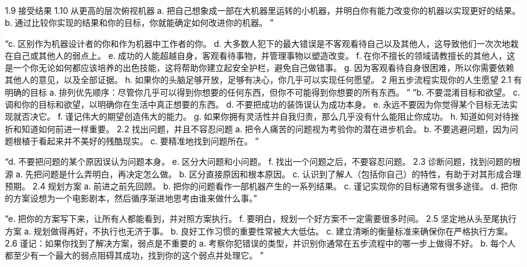 1.9 接受结果
1.10 从更高的层次俯视机器
a. 把自己想象成一部在大机器里运转的小机器，并明白你有能力改变你的机器以实现更好的结果。
b. 通过比较你实现的结果和你的目标，你就能确定如何改进你的机器。
”

“c. 区别作为机器设计者的你和作为机器中工作者的你。
d. 大多数人犯下的最大错误是不客观看待自己以及其他人，这导致他们一次次地栽在自己或其他人的弱点上。
e. 成功的人能超越自身，客观看待事物，并管理事物以塑造改变。
f. 在你不擅长的领域请教擅长的其他人，这是一个你无论如何都应该培养的出色技能，这将帮助你建立起安全护栏，避免自己做错事。
g. 因为客观看待自身很困难，所以你需要依赖其他人的意见，以及全部证据。
h. 如果你的头脑足够开放，足够有决心，你几乎可以实现任何愿望。
2 用五步流程实现你的人生愿望
2.1 有明确的目标
a. 排列优先顺序：尽管你几乎可以得到你想要的任何东西，但你不可能得到你想要的所有东西。
”
“b. 不要混淆目标和欲望。
c. 调和你的目标和欲望，以明确你在生活中真正想要的东西。
d. 不要把成功的装饰误认为成功本身。
e. 永远不要因为你觉得某个目标无法实现就否决它。
f. 谨记伟大的期望创造伟大的能力。
g. 如果你拥有灵活性并自我归责，那么几乎没有什么能阻止你成功。
h. 知道如何对待挫折和知道如何前进一样重要。
2.2 找出问题，并且不容忍问题
a. 把令人痛苦的问题视为考验你的潜在进步机会。
b. 不要逃避问题，因为问题根植于看起来并不美好的残酷现实。
c. 要精准地找到问题所在。
”

“d. 不要把问题的某个原因误认为问题本身。
e. 区分大问题和小问题。
f. 找出一个问题之后，不要容忍问题。
2.3 诊断问题，找到问题的根源
a. 先把问题是什么弄明白，再决定怎么做。
b. 区分直接原因和根本原因。
c. 认识到了解人（包括你自己）的特性，有助于对其形成合理预期。
2.4 规划方案
a. 前进之前先回顾。
b. 把你的问题看作一部机器产生的一系列结果。
c. 谨记实现你的目标通常有很多途径。
d. 把你的方案设想为一个电影剧本，然后循序渐进地思考由谁来做什么事。”

“e. 把你的方案写下来，让所有人都能看到，并对照方案执行。
f. 要明白，规划一个好方案不一定需要很多时间。
2.5 坚定地从头至尾执行方案
a. 规划做得再好，不执行也无济于事。
b. 良好工作习惯的重要性常被大大低估。
c. 建立清晰的衡量标准来确保你在严格执行方案。
2.6 谨记：如果你找到了解决方案，弱点是不重要的
a. 考察你犯错误的类型，并识别你通常在五步流程中的哪一步上做得不好。
b. 每个人都至少有一个最大的弱点阻碍其成功，找到你的这个弱点并处理它。
”
